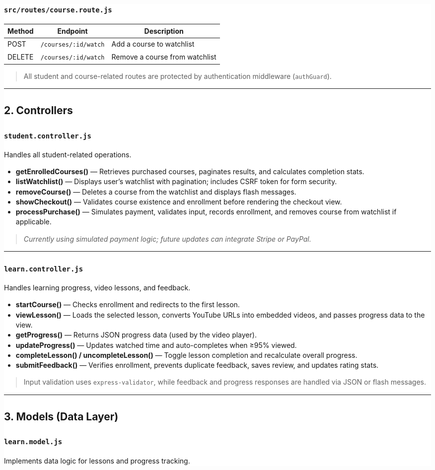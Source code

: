 
### `src/routes/course.route.js`
| Method | Endpoint | Description |
|---------|-----------|-------------|
| POST | `/courses/:id/watch` | Add a course to watchlist |
| DELETE | `/courses/:id/watch` | Remove a course from watchlist |

>  All student and course-related routes are protected by authentication middleware (`authGuard`).

---

##  2. Controllers

### `student.controller.js`
Handles all student-related operations.

- **getEnrolledCourses()** — Retrieves purchased courses, paginates results, and calculates completion stats.
- **listWatchlist()** — Displays user’s watchlist with pagination; includes CSRF token for form security.
- **removeCourse()** — Deletes a course from the watchlist and displays flash messages.
- **showCheckout()** — Validates course existence and enrollment before rendering the checkout view.
- **processPurchase()** — Simulates payment, validates input, records enrollment, and removes course from watchlist if applicable.

> *Currently using simulated payment logic; future updates can integrate Stripe or PayPal.*

---

### `learn.controller.js`
Handles learning progress, video lessons, and feedback.

- **startCourse()** — Checks enrollment and redirects to the first lesson.
- **viewLesson()** — Loads the selected lesson, converts YouTube URLs into embedded videos, and passes progress data to the view.
- **getProgress()** — Returns JSON progress data (used by the video player).
- **updateProgress()** — Updates watched time and auto-completes when ≥95% viewed.
- **completeLesson() / uncompleteLesson()** — Toggle lesson completion and recalculate overall progress.
- **submitFeedback()** — Verifies enrollment, prevents duplicate feedback, saves review, and updates rating stats.

>  Input validation uses `express-validator`, while feedback and progress responses are handled via JSON or flash messages.

---

##  3. Models (Data Layer)

### `learn.model.js`
Implements data logic for lessons and progress tracking.
